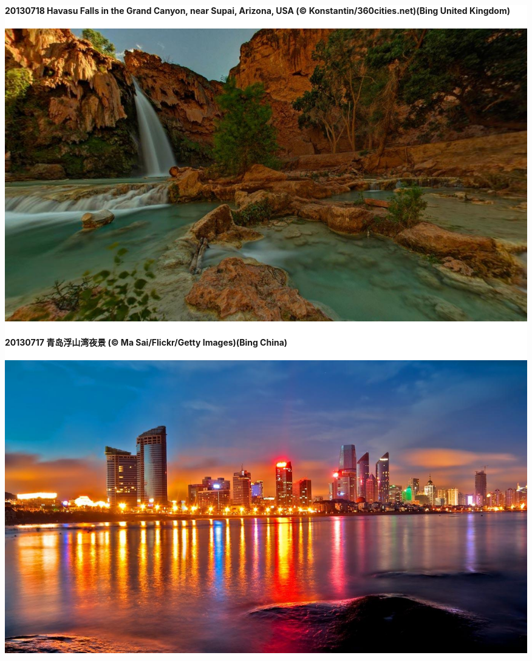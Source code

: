 #### 20130718 Havasu Falls in the Grand Canyon, near Supai, Arizona, USA (© Konstantin/360cities.net)(Bing United Kingdom)

![](20130718_HavasuPano_1366x768.jpg)

#### 20130717 青岛浮山湾夜景 (© Ma Sai/Flickr/Getty Images)(Bing China)

![](20130717_NightQingdao_1366x768.jpg)
